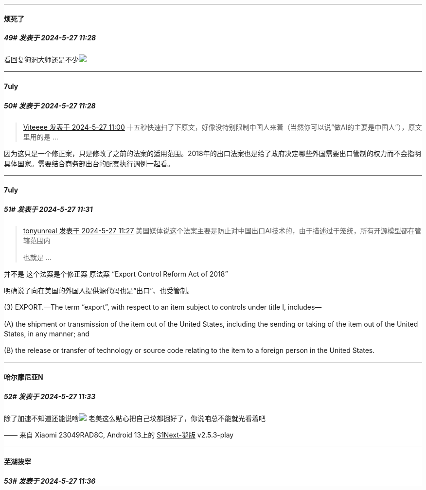 *****

####  烦死了  
##### 49#       发表于 2024-5-27 11:28

看回复狗洞大师还是不少<img src="https://static.saraba1st.com/image/smiley/face2017/067.png" referrerpolicy="no-referrer">

*****

####  7uly  
##### 50#       发表于 2024-5-27 11:28

<blockquote><a href="httphttps://bbs.saraba1st.com/2b/forum.php?mod=redirect&amp;goto=findpost&amp;pid=65016671&amp;ptid=2185021" target="_blank">Viteeee 发表于 2024-5-27 11:00</a>
十五秒快速扫了下原文，好像没特别限制中国人来着（当然你可以说“做AI的主要是中国人”），原文里用的是 ...</blockquote>
因为这只是一个修正案，只是修改了之前的法案的适用范围。2018年的出口法案也是给了政府决定哪些外国需要出口管制的权力而不会指明具体国家。需要结合商务部出台的配套执行调例一起看。


*****

####  7uly  
##### 51#       发表于 2024-5-27 11:31

<blockquote><a href="httphttps://bbs.saraba1st.com/2b/forum.php?mod=redirect&amp;goto=findpost&amp;pid=65017051&amp;ptid=2185021" target="_blank">tonyunreal 发表于 2024-5-27 11:27</a>
美国媒体说这个法案主要是防止对中国出口AI技术的，由于描述过于笼统，所有开源模型都在管辖范围内

也就是 ...</blockquote>
并不是 这个法案是个修正案 原法案 “Export Control Reform Act of 2018”

明确说了向在美国的外国人提供源代码也是“出口”、也受管制。

(3) EXPORT.—The term “export”, with respect to an item subject to controls under title I, includes—

(A) the shipment or transmission of the item out of the United States, including the sending or taking of the item out of the United States, in any manner; and

(B) the release or transfer of technology or source code relating to the item to a foreign person in the United States.

*****

####  哈尔摩尼亚N  
##### 52#       发表于 2024-5-27 11:33

除了加速不知道还能说啥<img src="https://static.saraba1st.com/image/smiley/face2017/067.png" referrerpolicy="no-referrer">
老美这么贴心把自己坟都掘好了，你说咱总不能就光看着吧

—— 来自 Xiaomi 23049RAD8C, Android 13上的 [S1Next-鹅版](https://github.com/ykrank/S1-Next/releases) v2.5.3-play


*****

####  芜湖挨宰  
##### 53#       发表于 2024-5-27 11:36
